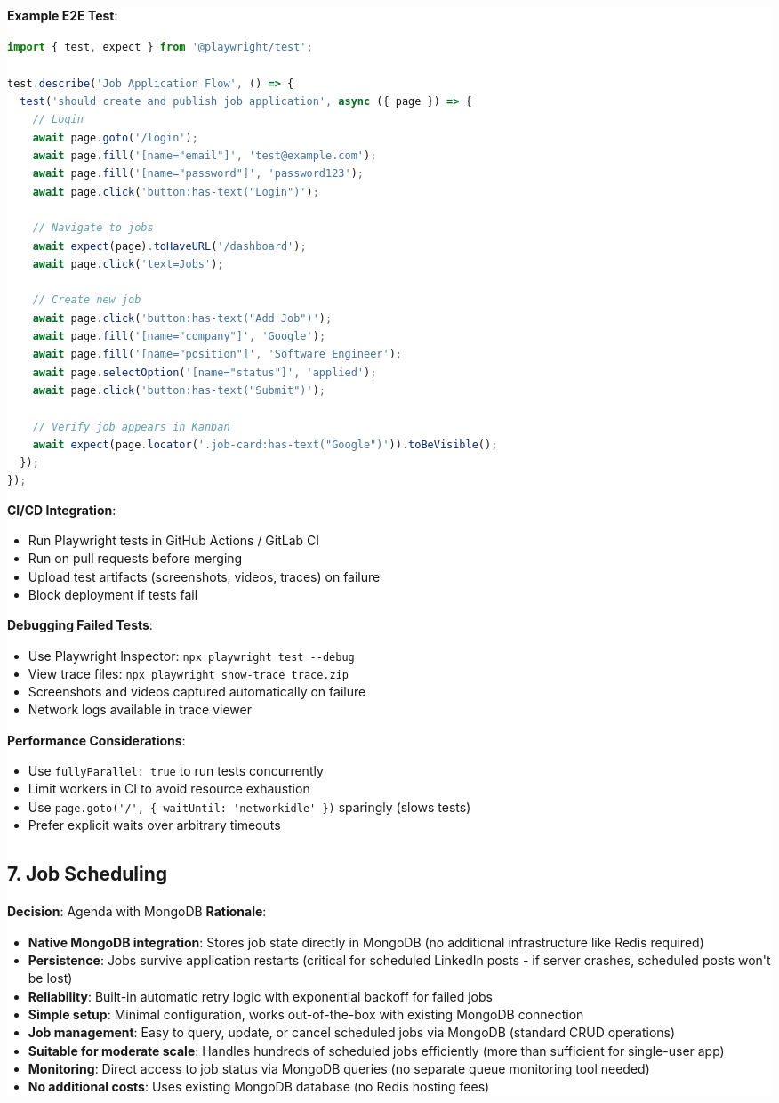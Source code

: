 **Example E2E Test**:
```typescript
import { test, expect } from '@playwright/test';

test.describe('Job Application Flow', () => {
  test('should create and publish job application', async ({ page }) => {
    // Login
    await page.goto('/login');
    await page.fill('[name="email"]', 'test@example.com');
    await page.fill('[name="password"]', 'password123');
    await page.click('button:has-text("Login")');

    // Navigate to jobs
    await expect(page).toHaveURL('/dashboard');
    await page.click('text=Jobs');

    // Create new job
    await page.click('button:has-text("Add Job")');
    await page.fill('[name="company"]', 'Google');
    await page.fill('[name="position"]', 'Software Engineer');
    await page.selectOption('[name="status"]', 'applied');
    await page.click('button:has-text("Submit")');

    // Verify job appears in Kanban
    await expect(page.locator('.job-card:has-text("Google")')).toBeVisible();
  });
});
```

**CI/CD Integration**:
- Run Playwright tests in GitHub Actions / GitLab CI
- Run on pull requests before merging
- Upload test artifacts (screenshots, videos, traces) on failure
- Block deployment if tests fail

**Debugging Failed Tests**:
- Use Playwright Inspector: `npx playwright test --debug`
- View trace files: `npx playwright show-trace trace.zip`
- Screenshots and videos captured automatically on failure
- Network logs available in trace viewer

**Performance Considerations**:
- Use `fullyParallel: true` to run tests concurrently
- Limit workers in CI to avoid resource exhaustion
- Use `page.goto('/', { waitUntil: 'networkidle' })` sparingly (slows tests)
- Prefer explicit waits over arbitrary timeouts

## 7. Job Scheduling

**Decision**: Agenda with MongoDB
**Rationale**:
- **Native MongoDB integration**: Stores job state directly in MongoDB (no additional infrastructure like Redis required)
- **Persistence**: Jobs survive application restarts (critical for scheduled LinkedIn posts - if server crashes, scheduled posts won't be lost)
- **Reliability**: Built-in automatic retry logic with exponential backoff for failed jobs
- **Simple setup**: Minimal configuration, works out-of-the-box with existing MongoDB connection
- **Job management**: Easy to query, update, or cancel scheduled jobs via MongoDB (standard CRUD operations)
- **Suitable for moderate scale**: Handles hundreds of scheduled jobs efficiently (more than sufficient for single-user app)
- **Monitoring**: Direct access to job status via MongoDB queries (no separate queue monitoring tool needed)
- **No additional costs**: Uses existing MongoDB database (no Redis hosting fees)
